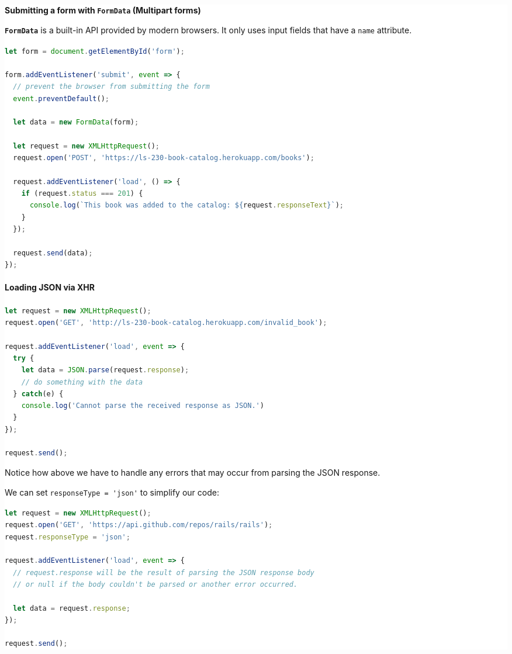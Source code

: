 **Submitting a form with `FormData` (Multipart forms)**

**`FormData`** is a built-in API provided by modern browsers. It only uses input fields that have a `name` attribute.
``` js
let form = document.getElementById('form');

form.addEventListener('submit', event => {
  // prevent the browser from submitting the form
  event.preventDefault();

  let data = new FormData(form);

  let request = new XMLHttpRequest();
  request.open('POST', 'https://ls-230-book-catalog.herokuapp.com/books');

  request.addEventListener('load', () => {
    if (request.status === 201) {
      console.log(`This book was added to the catalog: ${request.responseText}`);
    }
  });

  request.send(data);
});
```

#### Loading JSON via XHR

``` js
let request = new XMLHttpRequest();
request.open('GET', 'http://ls-230-book-catalog.herokuapp.com/invalid_book');

request.addEventListener('load', event => {
  try {
    let data = JSON.parse(request.response);
    // do something with the data
  } catch(e) {
    console.log('Cannot parse the received response as JSON.')
  }
});

request.send();
```
Notice how above we have to handle any errors that may occur from parsing the JSON response. 

We can set `responseType = 'json'` to simplify our code:
``` js
let request = new XMLHttpRequest();
request.open('GET', 'https://api.github.com/repos/rails/rails');
request.responseType = 'json';

request.addEventListener('load', event => {
  // request.response will be the result of parsing the JSON response body
  // or null if the body couldn't be parsed or another error occurred.

  let data = request.response;
});

request.send();
```
